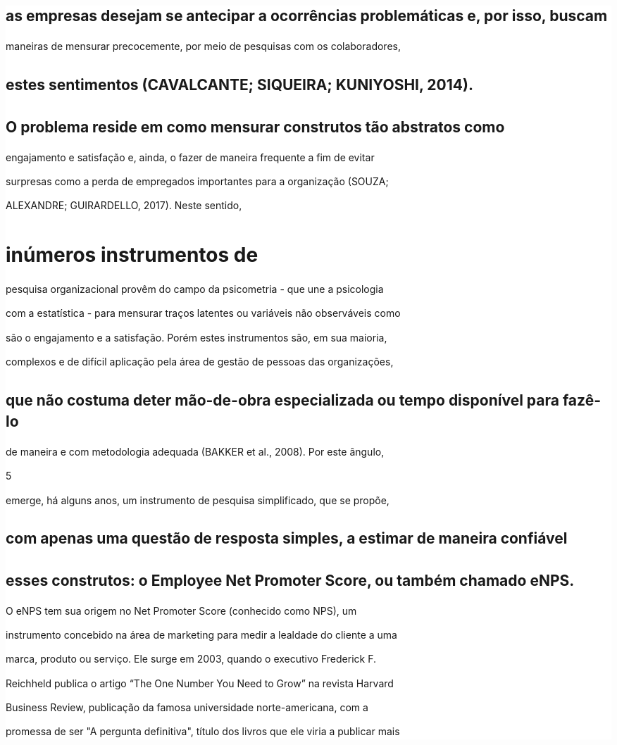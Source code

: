 ## as empresas desejam se antecipar a ocorrências problemáticas e, por isso, buscam

maneiras de mensurar precocemente, por meio de pesquisas com os colaboradores,

## estes sentimentos (CAVALCANTE; SIQUEIRA; KUNIYOSHI, 2014).

## O problema reside em como mensurar construtos tão abstratos como

engajamento e satisfação e, ainda, o fazer de maneira frequente a fim de evitar

surpresas como a perda de empregados importantes para a organização (SOUZA;

ALEXANDRE; GUIRARDELLO, 2017). Neste sentido,

# inúmeros instrumentos de

pesquisa organizacional provêm do campo da psicometria - que une a psicologia

com a estatística - para mensurar traços latentes ou variáveis não observáveis como

são o engajamento e a satisfação. Porém estes instrumentos são, em sua maioria,

complexos e de difícil aplicação pela área de gestão de pessoas das organizações,

## que não costuma deter mão-de-obra especializada ou tempo disponível para fazê-lo

de maneira e com metodologia adequada (BAKKER et al., 2008). Por este ângulo,

5

emerge, há alguns anos, um instrumento de pesquisa simplificado, que se propõe,

## com apenas uma questão de resposta simples, a estimar de maneira confiável

## esses construtos: o Employee Net Promoter Score, ou também chamado eNPS.

O eNPS tem sua origem no Net Promoter Score (conhecido como NPS), um

instrumento concebido na área de marketing para medir a lealdade do cliente a uma

marca, produto ou serviço. Ele surge em 2003, quando o executivo Frederick F.

Reichheld publica o artigo “The One Number You Need to Grow” na revista Harvard

Business Review, publicação da famosa universidade norte-americana, com a

promessa de ser "A pergunta definitiva", título dos livros que ele viria a publicar mais

